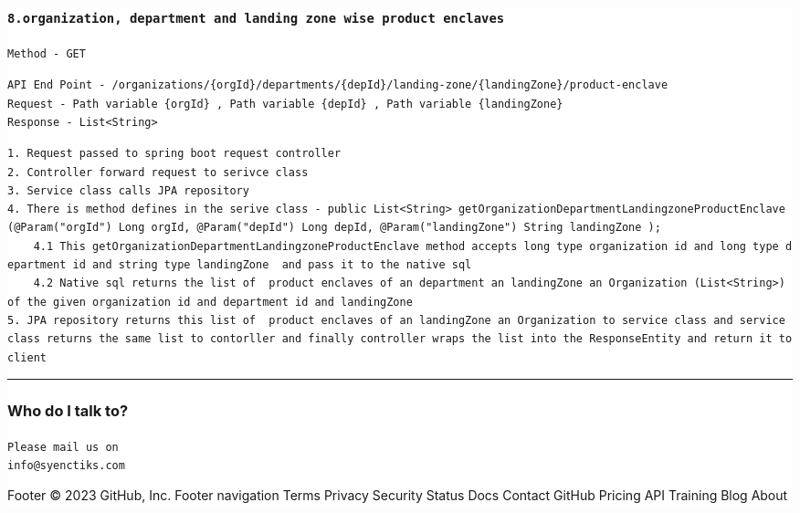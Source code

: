 
### `8.organization, department and landing zone wise product enclaves`
```
Method - GET
```
```
API End Point - /organizations/{orgId}/departments/{depId}/landing-zone/{landingZone}/product-enclave
Request - Path variable {orgId} , Path variable {depId} , Path variable {landingZone}
Response - List<String>
```

	1. Request passed to spring boot request controller 
	2. Controller forward request to serivce class
	3. Service class calls JPA repository 
	4. There is method defines in the serive class - public List<String> getOrganizationDepartmentLandingzoneProductEnclave(@Param("orgId") Long orgId, @Param("depId") Long depId, @Param("landingZone") String landingZone );
        4.1 This getOrganizationDepartmentLandingzoneProductEnclave method accepts long type organization id and long type department id and string type landingZone  and pass it to the native sql
		4.2 Native sql returns the list of  product enclaves of an department an landingZone an Organization (List<String>) of the given organization id and department id and landingZone 
	5. JPA repository returns this list of  product enclaves of an landingZone an Organization to service class and service class returns the same list to contorller and finally controller wraps the list into the ResponseEntity and return it to client

<hr>

### Who do I talk to? ###

	Please mail us on
	info@syenctiks.com
Footer
© 2023 GitHub, Inc.
Footer navigation
Terms
Privacy
Security
Status
Docs
Contact GitHub
Pricing
API
Training
Blog
About







